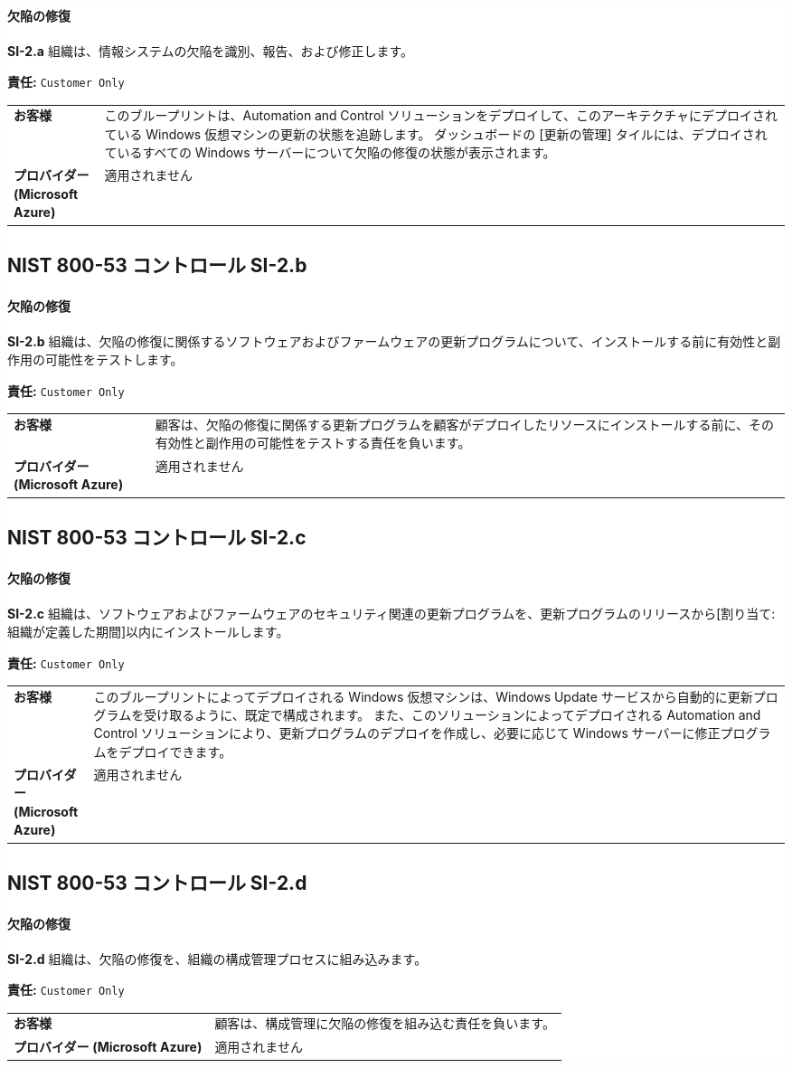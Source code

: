 #### <a name="flaw-remediation"></a>欠陥の修復

**SI-2.a** 組織は、情報システムの欠陥を識別、報告、および修正します。

**責任:** `Customer Only`

|||
|---|---|
| **お客様** | このブループリントは、Automation and Control ソリューションをデプロイして、このアーキテクチャにデプロイされている Windows 仮想マシンの更新の状態を追跡します。 ダッシュボードの [更新の管理] タイルには、デプロイされているすべての Windows サーバーについて欠陥の修復の状態が表示されます。 |
| **プロバイダー (Microsoft Azure)** | 適用されません |


 ## <a name="nist-800-53-control-si-2b"></a>NIST 800-53 コントロール SI-2.b

#### <a name="flaw-remediation"></a>欠陥の修復

**SI-2.b** 組織は、欠陥の修復に関係するソフトウェアおよびファームウェアの更新プログラムについて、インストールする前に有効性と副作用の可能性をテストします。

**責任:** `Customer Only`

|||
|---|---|
| **お客様** | 顧客は、欠陥の修復に関係する更新プログラムを顧客がデプロイしたリソースにインストールする前に、その有効性と副作用の可能性をテストする責任を負います。 |
| **プロバイダー (Microsoft Azure)** | 適用されません |


 ## <a name="nist-800-53-control-si-2c"></a>NIST 800-53 コントロール SI-2.c

#### <a name="flaw-remediation"></a>欠陥の修復

**SI-2.c** 組織は、ソフトウェアおよびファームウェアのセキュリティ関連の更新プログラムを、更新プログラムのリリースから[割り当て: 組織が定義した期間]以内にインストールします。

**責任:** `Customer Only`

|||
|---|---|
| **お客様** | このブループリントによってデプロイされる Windows 仮想マシンは、Windows Update サービスから自動的に更新プログラムを受け取るように、既定で構成されます。 また、このソリューションによってデプロイされる Automation and Control ソリューションにより、更新プログラムのデプロイを作成し、必要に応じて Windows サーバーに修正プログラムをデプロイできます。 |
| **プロバイダー (Microsoft Azure)** | 適用されません |


 ## <a name="nist-800-53-control-si-2d"></a>NIST 800-53 コントロール SI-2.d

#### <a name="flaw-remediation"></a>欠陥の修復

**SI-2.d** 組織は、欠陥の修復を、組織の構成管理プロセスに組み込みます。

**責任:** `Customer Only`

|||
|---|---|
| **お客様** | 顧客は、構成管理に欠陥の修復を組み込む責任を負います。 |
| **プロバイダー (Microsoft Azure)** | 適用されません |
